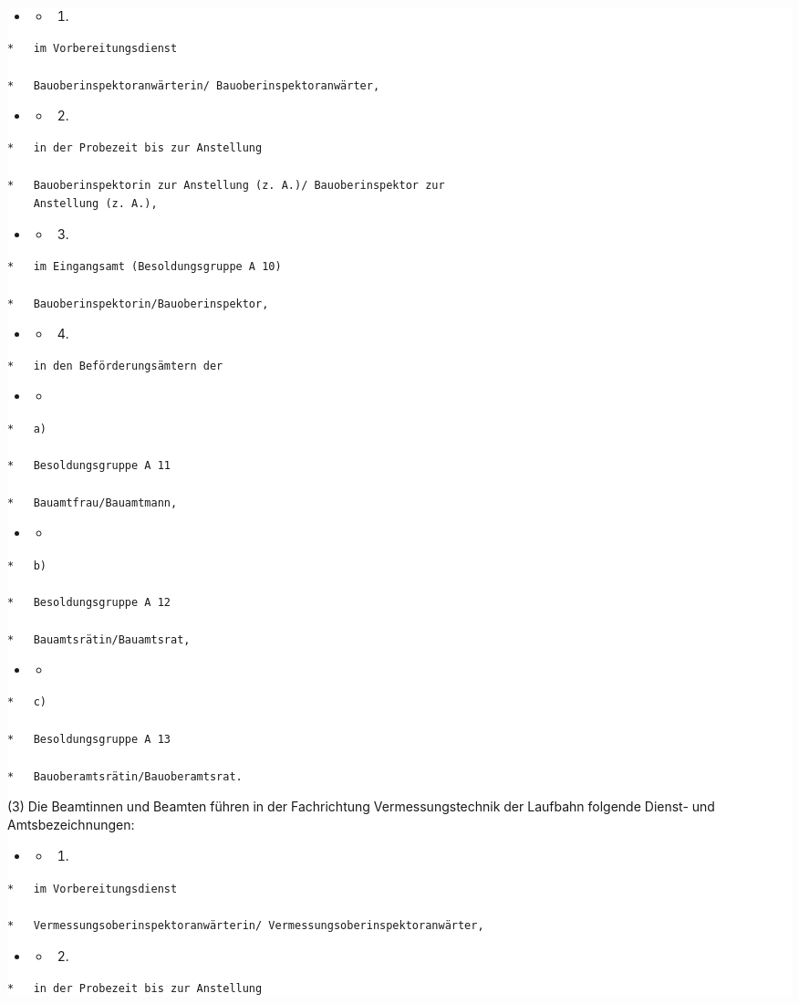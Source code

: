 *    *   1.

    *   im Vorbereitungsdienst

    *   Bauoberinspektoranwärterin/ Bauoberinspektoranwärter,


*    *   2.

    *   in der Probezeit bis zur Anstellung

    *   Bauoberinspektorin zur Anstellung (z. A.)/ Bauoberinspektor zur
        Anstellung (z. A.),


*    *   3.

    *   im Eingangsamt (Besoldungsgruppe A 10)

    *   Bauoberinspektorin/Bauoberinspektor,


*    *   4.

    *   in den Beförderungsämtern der


*    *
    *   a)

    *   Besoldungsgruppe A 11

    *   Bauamtfrau/Bauamtmann,


*    *
    *   b)

    *   Besoldungsgruppe A 12

    *   Bauamtsrätin/Bauamtsrat,


*    *
    *   c)

    *   Besoldungsgruppe A 13

    *   Bauoberamtsrätin/Bauoberamtsrat.




(3) Die Beamtinnen und Beamten führen in der Fachrichtung
Vermessungstechnik der Laufbahn folgende Dienst- und
Amtsbezeichnungen:

*    *   1.

    *   im Vorbereitungsdienst

    *   Vermessungsoberinspektoranwärterin/ Vermessungsoberinspektoranwärter,


*    *   2.

    *   in der Probezeit bis zur Anstellung

